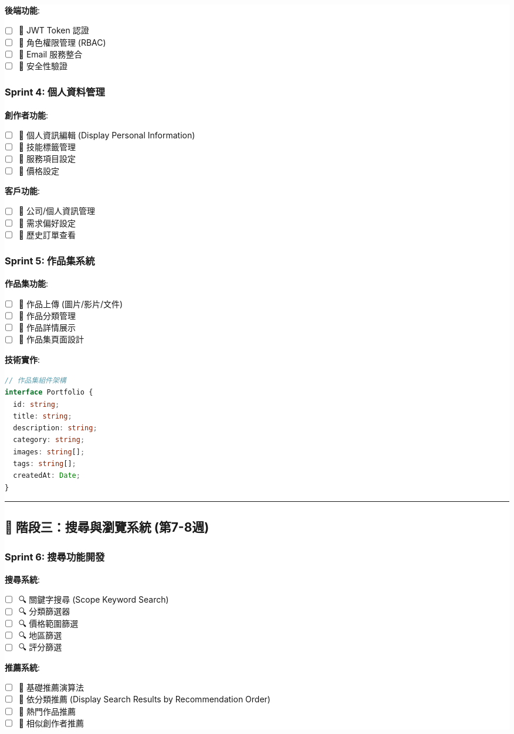 **後端功能**:
- [ ] 🔧 JWT Token 認證
- [ ] 🔧 角色權限管理 (RBAC)
- [ ] 🔧 Email 服務整合
- [ ] 🔧 安全性驗證

### Sprint 4: 個人資料管理
**創作者功能**:
- [ ] 📱 個人資訊編輯 (Display Personal Information)
- [ ] 📱 技能標籤管理
- [ ] 📱 服務項目設定
- [ ] 📱 價格設定

**客戶功能**:
- [ ] 📱 公司/個人資訊管理
- [ ] 📱 需求偏好設定
- [ ] 📱 歷史訂單查看

### Sprint 5: 作品集系統
**作品集功能**:
- [ ] 📱 作品上傳 (圖片/影片/文件)
- [ ] 📱 作品分類管理
- [ ] 📱 作品詳情展示
- [ ] 📱 作品集頁面設計

**技術實作**:
```typescript
// 作品集組件架構
interface Portfolio {
  id: string;
  title: string;
  description: string;
  category: string;
  images: string[];
  tags: string[];
  createdAt: Date;
}
```

---

## 🎯 **階段三：搜尋與瀏覽系統 (第7-8週)**

### Sprint 6: 搜尋功能開發
**搜尋系統**:
- [ ] 🔍 關鍵字搜尋 (Scope Keyword Search)
- [ ] 🔍 分類篩選器
- [ ] 🔍 價格範圍篩選
- [ ] 🔍 地區篩選
- [ ] 🔍 評分篩選

**推薦系統**:
- [ ] 🤖 基礎推薦演算法
- [ ] 🤖 依分類推薦 (Display Search Results by Recommendation Order)
- [ ] 🤖 熱門作品推薦
- [ ] 🤖 相似創作者推薦
